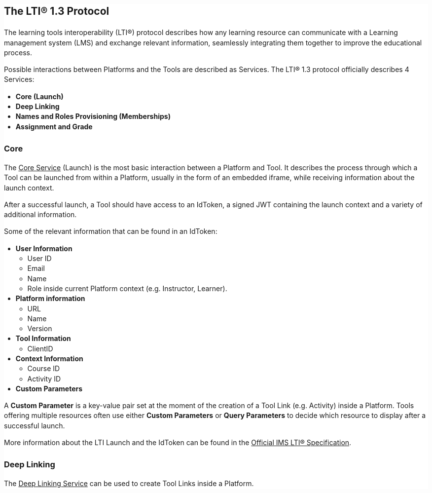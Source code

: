 
## The LTI® 1.3 Protocol

The learning tools interoperability (LTI®) protocol describes how any learning resource can communicate with a Learning management system (LMS) and exchange relevant information, seamlessly integrating them together to improve the educational process.

Possible interactions between Platforms and the Tools are described as Services. The LTI® 1.3 protocol officially describes 4 Services:

- **Core (Launch)**
- **Deep Linking**
- **Names and Roles Provisioning (Memberships)**
- **Assignment and Grade**

### Core

The [Core Service](https://www.imsglobal.org/spec/lti/v1p3/) (Launch) is the most basic interaction between a Platform and Tool. It describes the process through which a Tool can be launched from within a Platform, usually in the form of an embedded iframe, while receiving information about the launch context.

After a successful launch, a Tool should have access to an IdToken, a signed JWT containing the launch context and a variety of additional information.

Some of the relevant information that can be found in an IdToken:

- **User Information**
  - User ID
  - Email
  - Name
  - Role inside current Platform context (e.g. Instructor, Learner).
- **Platform information**
  - URL
  - Name
  - Version
- **Tool Information**
  - ClientID
- **Context Information**
  - Course ID
  - Activity ID
- **Custom Parameters**

A **Custom Parameter** is a key-value pair set at the moment of the creation of a Tool Link (e.g. Activity) inside a Platform. Tools offering multiple resources often use either **Custom Parameters** or **Query Parameters** to decide which resource to display after a successful launch.

More information about the LTI Launch and the IdToken can be found in the [Official IMS LTI® Specification](https://www.imsglobal.org/spec/lti/v1p3/).

### Deep Linking

The [Deep Linking Service](https://www.imsglobal.org/spec/lti-dl/v2p0) can be used to create Tool Links inside a Platform.
